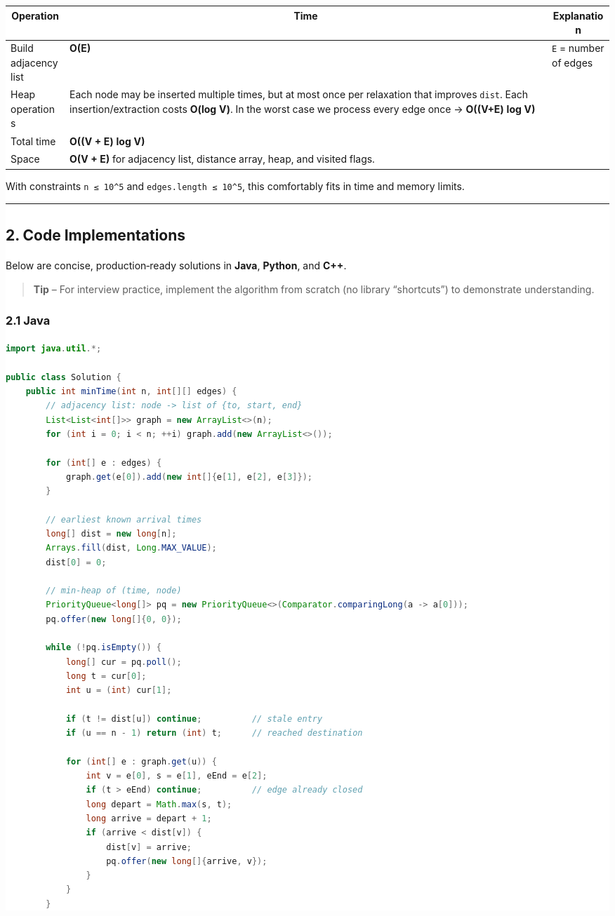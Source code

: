 | Operation | Time | Explanation |
|-----------|------|-------------|
| Build adjacency list | **O(E)** | `E` = number of edges |
| Heap operations | Each node may be inserted multiple times, but at most once per relaxation that improves `dist`. Each insertion/extraction costs **O(log V)**. In the worst case we process every edge once → **O((V+E) log V)** |
| Total time | **O((V + E) log V)** |
| Space | **O(V + E)** for adjacency list, distance array, heap, and visited flags. |

With constraints `n ≤ 10^5` and `edges.length ≤ 10^5`, this comfortably fits in time and memory limits.

---

## 2.  Code Implementations

Below are concise, production‑ready solutions in **Java**, **Python**, and **C++**.

> **Tip** – For interview practice, implement the algorithm from scratch (no library “shortcuts”) to demonstrate understanding.

### 2.1  Java

```java
import java.util.*;

public class Solution {
    public int minTime(int n, int[][] edges) {
        // adjacency list: node -> list of {to, start, end}
        List<List<int[]>> graph = new ArrayList<>(n);
        for (int i = 0; i < n; ++i) graph.add(new ArrayList<>());

        for (int[] e : edges) {
            graph.get(e[0]).add(new int[]{e[1], e[2], e[3]});
        }

        // earliest known arrival times
        long[] dist = new long[n];
        Arrays.fill(dist, Long.MAX_VALUE);
        dist[0] = 0;

        // min‑heap of (time, node)
        PriorityQueue<long[]> pq = new PriorityQueue<>(Comparator.comparingLong(a -> a[0]));
        pq.offer(new long[]{0, 0});

        while (!pq.isEmpty()) {
            long[] cur = pq.poll();
            long t = cur[0];
            int u = (int) cur[1];

            if (t != dist[u]) continue;          // stale entry
            if (u == n - 1) return (int) t;      // reached destination

            for (int[] e : graph.get(u)) {
                int v = e[0], s = e[1], eEnd = e[2];
                if (t > eEnd) continue;          // edge already closed
                long depart = Math.max(s, t);
                long arrive = depart + 1;
                if (arrive < dist[v]) {
                    dist[v] = arrive;
                    pq.offer(new long[]{arrive, v});
                }
            }
        }
```